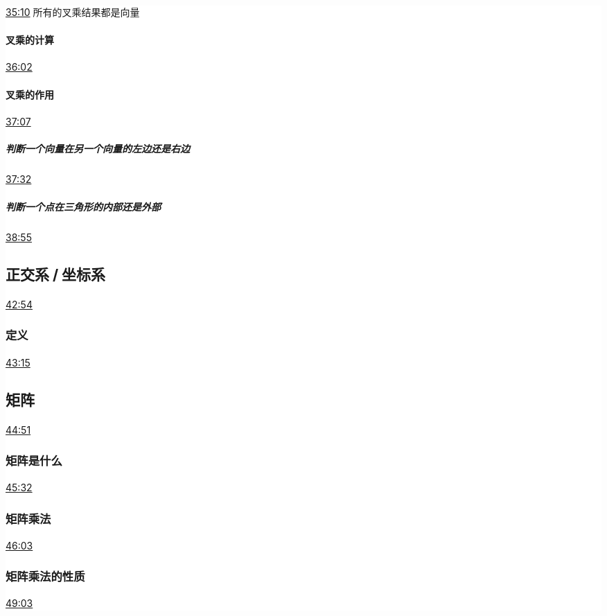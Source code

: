 [35:10](file:///Z:/阿里云盘/技术美术/GAMES课程/GAMES101-现代计算机图形学入门-闫令琪/Lecture_02_Review_of_Linear_Algebra.mp4#t=2110.274831)
所有的叉乘结果都是向量

#### 叉乘的计算

[36:02](file:///Z:/阿里云盘/技术美术/GAMES课程/GAMES101-现代计算机图形学入门-闫令琪/Lecture_02_Review_of_Linear_Algebra.mp4#t=2161.923607)

#### 叉乘的作用

[37:07](file:///Z:/阿里云盘/技术美术/GAMES课程/GAMES101-现代计算机图形学入门-闫令琪/Lecture_02_Review_of_Linear_Algebra.mp4#t=2226.978795)

##### 判断一个向量在另一个向量的左边还是右边

[37:32](file:///Z:/阿里云盘/技术美术/GAMES课程/GAMES101-现代计算机图形学入门-闫令琪/Lecture_02_Review_of_Linear_Algebra.mp4#t=2252.020002)

##### 判断一个点在三角形的内部还是外部

[38:55](file:///Z:/阿里云盘/技术美术/GAMES课程/GAMES101-现代计算机图形学入门-闫令琪/Lecture_02_Review_of_Linear_Algebra.mp4#t=2334.624236)

## 正交系 / 坐标系

[42:54](file:///Z:/阿里云盘/技术美术/GAMES课程/GAMES101-现代计算机图形学入门-闫令琪/Lecture_02_Review_of_Linear_Algebra.mp4#t=2574.484146)

### 定义

[43:15](file:///Z:/阿里云盘/技术美术/GAMES课程/GAMES101-现代计算机图形学入门-闫令琪/Lecture_02_Review_of_Linear_Algebra.mp4#t=2594.78646)

## 矩阵

[44:51](file:///Z:/阿里云盘/技术美术/GAMES课程/GAMES101-现代计算机图形学入门-闫令琪/Lecture_02_Review_of_Linear_Algebra.mp4#t=2691.457573)

### 矩阵是什么

[45:32](file:///Z:/阿里云盘/技术美术/GAMES课程/GAMES101-现代计算机图形学入门-闫令琪/Lecture_02_Review_of_Linear_Algebra.mp4#t=2731.929046)

### 矩阵乘法

[46:03](file:///Z:/阿里云盘/技术美术/GAMES课程/GAMES101-现代计算机图形学入门-闫令琪/Lecture_02_Review_of_Linear_Algebra.mp4#t=2763.304142)

### 矩阵乘法的性质

[49:03](file:///Z:/阿里云盘/技术美术/GAMES课程/GAMES101-现代计算机图形学入门-闫令琪/Lecture_02_Review_of_Linear_Algebra.mp4#t=2942.826816)
